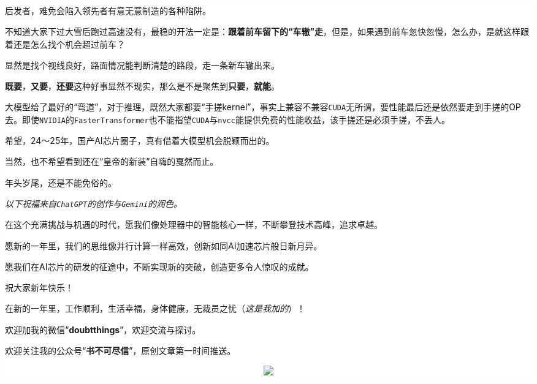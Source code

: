 后发者，难免会陷入领先者有意无意制造的各种陷阱。

不知道大家下过大雪后跑过高速没有，最稳的开法一定是：**跟着前车留下的“车辙”走**，但是，如果遇到前车忽快忽慢，怎么办，是就这样跟着还是怎么找个机会超过前车？

显然是找个视线良好，路面情况能判断清楚的路段，走一条新车辙出来。

**既要**，**又要**，**还要**这种好事显然不现实，那么是不是聚焦到**只要**，**就能**。

大模型给了最好的“弯道”，对于推理，既然大家都要“手搓kernel”，事实上兼容不兼容`CUDA`无所谓，要性能最后还是依然要走到手搓的OP去。即使`NVIDIA`的`FasterTransformer`也不能指望`CUDA`与`nvcc`能提供免费的性能收益，该手搓还是必须手搓，不丢人。

希望，24～25年，国产AI芯片圈子，真有借着大模型机会脱颖而出的。

当然，也不希望看到还在“皇帝的新装”自嗨的戛然而止。

年头岁尾，还是不能免俗的。

*以下祝福来自`ChatGPT`的创作与`Gemini`的润色。*

在这个充满挑战与机遇的时代，愿我们像处理器中的智能核心一样，不断攀登技术高峰，追求卓越。

愿新的一年里，我们的思维像并行计算一样高效，创新如同AI加速芯片般日新月异。

愿我们在AI芯片的研发的征途中，不断实现新的突破，创造更多令人惊叹的成就。

祝大家新年快乐！

在新的一年里，工作顺利，生活幸福，身体健康，无裁员之忧（*这是我加的*）！


欢迎加我的微信“**doubtthings**”，欢迎交流与探讨。

欢迎关注我的公众号“**书不可尽信**”，原创文章第一时间推送。

<center>
    <img src="https://s2.loli.net/2022/11/27/WAC1ml5X8GTvOuH.jpg" style="width: 100px;">
</center>